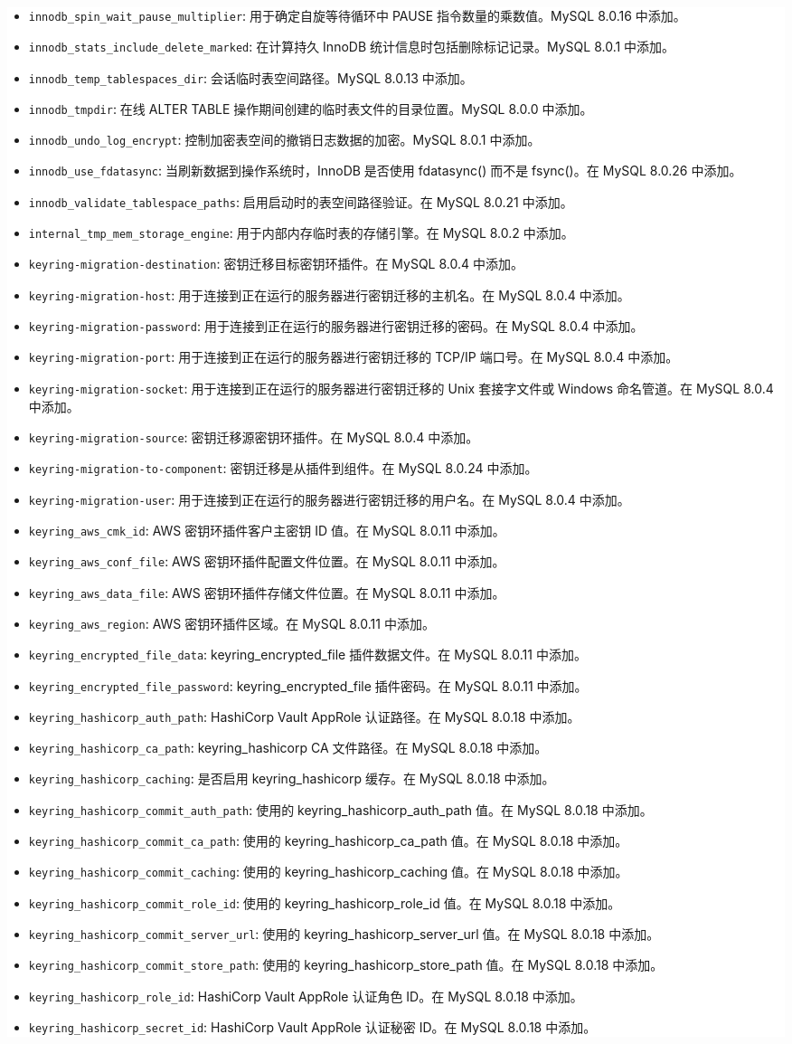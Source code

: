+   `innodb_spin_wait_pause_multiplier`: 用于确定自旋等待循环中 PAUSE 指令数量的乘数值。MySQL 8.0.16 中添加。

+   `innodb_stats_include_delete_marked`: 在计算持久 InnoDB 统计信息时包括删除标记记录。MySQL 8.0.1 中添加。

+   `innodb_temp_tablespaces_dir`: 会话临时表空间路径。MySQL 8.0.13 中添加。

+   `innodb_tmpdir`: 在线 ALTER TABLE 操作期间创建的临时表文件的目录位置。MySQL 8.0.0 中添加。

+   `innodb_undo_log_encrypt`: 控制加密表空间的撤销日志数据的加密。MySQL 8.0.1 中添加。

+   `innodb_use_fdatasync`: 当刷新数据到操作系统时，InnoDB 是否使用 fdatasync() 而不是 fsync()。在 MySQL 8.0.26 中添加。

+   `innodb_validate_tablespace_paths`: 启用启动时的表空间路径验证。在 MySQL 8.0.21 中添加。

+   `internal_tmp_mem_storage_engine`: 用于内部内存临时表的存储引擎。在 MySQL 8.0.2 中添加。

+   `keyring-migration-destination`: 密钥迁移目标密钥环插件。在 MySQL 8.0.4 中添加。

+   `keyring-migration-host`: 用于连接到正在运行的服务器进行密钥迁移的主机名。在 MySQL 8.0.4 中添加。

+   `keyring-migration-password`: 用于连接到正在运行的服务器进行密钥迁移的密码。在 MySQL 8.0.4 中添加。

+   `keyring-migration-port`: 用于连接到正在运行的服务器进行密钥迁移的 TCP/IP 端口号。在 MySQL 8.0.4 中添加。

+   `keyring-migration-socket`: 用于连接到正在运行的服务器进行密钥迁移的 Unix 套接字文件或 Windows 命名管道。在 MySQL 8.0.4 中添加。

+   `keyring-migration-source`: 密钥迁移源密钥环插件。在 MySQL 8.0.4 中添加。

+   `keyring-migration-to-component`: 密钥迁移是从插件到组件。在 MySQL 8.0.24 中添加。

+   `keyring-migration-user`: 用于连接到正在运行的服务器进行密钥迁移的用户名。在 MySQL 8.0.4 中添加。

+   `keyring_aws_cmk_id`: AWS 密钥环插件客户主密钥 ID 值。在 MySQL 8.0.11 中添加。

+   `keyring_aws_conf_file`: AWS 密钥环插件配置文件位置。在 MySQL 8.0.11 中添加。

+   `keyring_aws_data_file`: AWS 密钥环插件存储文件位置。在 MySQL 8.0.11 中添加。

+   `keyring_aws_region`: AWS 密钥环插件区域。在 MySQL 8.0.11 中添加。

+   `keyring_encrypted_file_data`: keyring_encrypted_file 插件数据文件。在 MySQL 8.0.11 中添加。

+   `keyring_encrypted_file_password`: keyring_encrypted_file 插件密码。在 MySQL 8.0.11 中添加。

+   `keyring_hashicorp_auth_path`: HashiCorp Vault AppRole 认证路径。在 MySQL 8.0.18 中添加。

+   `keyring_hashicorp_ca_path`: keyring_hashicorp CA 文件路径。在 MySQL 8.0.18 中添加。

+   `keyring_hashicorp_caching`: 是否启用 keyring_hashicorp 缓存。在 MySQL 8.0.18 中添加。

+   `keyring_hashicorp_commit_auth_path`: 使用的 keyring_hashicorp_auth_path 值。在 MySQL 8.0.18 中添加。

+   `keyring_hashicorp_commit_ca_path`: 使用的 keyring_hashicorp_ca_path 值。在 MySQL 8.0.18 中添加。

+   `keyring_hashicorp_commit_caching`: 使用的 keyring_hashicorp_caching 值。在 MySQL 8.0.18 中添加。

+   `keyring_hashicorp_commit_role_id`: 使用的 keyring_hashicorp_role_id 值。在 MySQL 8.0.18 中添加。

+   `keyring_hashicorp_commit_server_url`: 使用的 keyring_hashicorp_server_url 值。在 MySQL 8.0.18 中添加。

+   `keyring_hashicorp_commit_store_path`: 使用的 keyring_hashicorp_store_path 值。在 MySQL 8.0.18 中添加。

+   `keyring_hashicorp_role_id`: HashiCorp Vault AppRole 认证角色 ID。在 MySQL 8.0.18 中添加。

+   `keyring_hashicorp_secret_id`: HashiCorp Vault AppRole 认证秘密 ID。在 MySQL 8.0.18 中添加。
